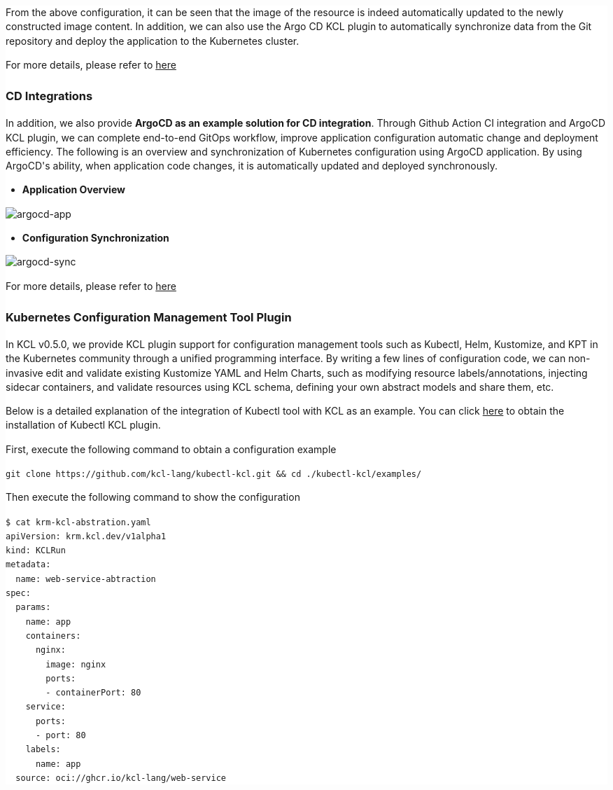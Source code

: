 From the above configuration, it can be seen that the image of the resource is indeed automatically updated to the newly constructed image content. In addition, we can also use the Argo CD KCL plugin to automatically synchronize data from the Git repository and deploy the application to the Kubernetes cluster.

For more details, please refer to [here](https://kcl-lang.io/docs/user_docs/guides/ci-integration/github-actions)

### CD Integrations

In addition, we also provide **ArgoCD as an example solution for CD integration**. Through Github Action CI integration and ArgoCD KCL plugin, we can complete end-to-end GitOps workflow, improve application configuration automatic change and deployment efficiency. The following is an overview and synchronization of Kubernetes configuration using ArgoCD application. By using ArgoCD's ability, when application code changes, it is automatically updated and deployed synchronously.

- **Application Overview**

![argocd-app](/img/blog/2023-07-14-kcl-0.5.0-release/argocd-app.png)

- **Configuration Synchronization**

![argocd-sync](/img/blog/2023-07-14-kcl-0.5.0-release/argocd-sync.png)

For more details, please refer to [here](https://kcl-lang.io/docs/user_docs/guides/gitops/gitops-quick-start)

### Kubernetes Configuration Management Tool Plugin

In KCL v0.5.0, we provide KCL plugin support for configuration management tools such as Kubectl, Helm, Kustomize, and KPT in the Kubernetes community through a unified programming interface. By writing a few lines of configuration code, we can non-invasive edit and validate existing Kustomize YAML and Helm Charts, such as modifying resource labels/annotations, injecting sidecar containers, and validate resources using KCL schema, defining your own abstract models and share them, etc.

Below is a detailed explanation of the integration of Kubectl tool with KCL as an example. You can click [here](https://github.com/kcl-lang/kubectl-kcl) to obtain the installation of Kubectl KCL plugin.

First, execute the following command to obtain a configuration example

```shell
git clone https://github.com/kcl-lang/kubectl-kcl.git && cd ./kubectl-kcl/examples/
```

Then execute the following command to show the configuration

```shell
$ cat krm-kcl-abstration.yaml
apiVersion: krm.kcl.dev/v1alpha1
kind: KCLRun
metadata:
  name: web-service-abtraction
spec:
  params:
    name: app
    containers:
      nginx:
        image: nginx
        ports:
        - containerPort: 80
    service:
      ports:
      - port: 80
    labels:
      name: app
  source: oci://ghcr.io/kcl-lang/web-service
```
